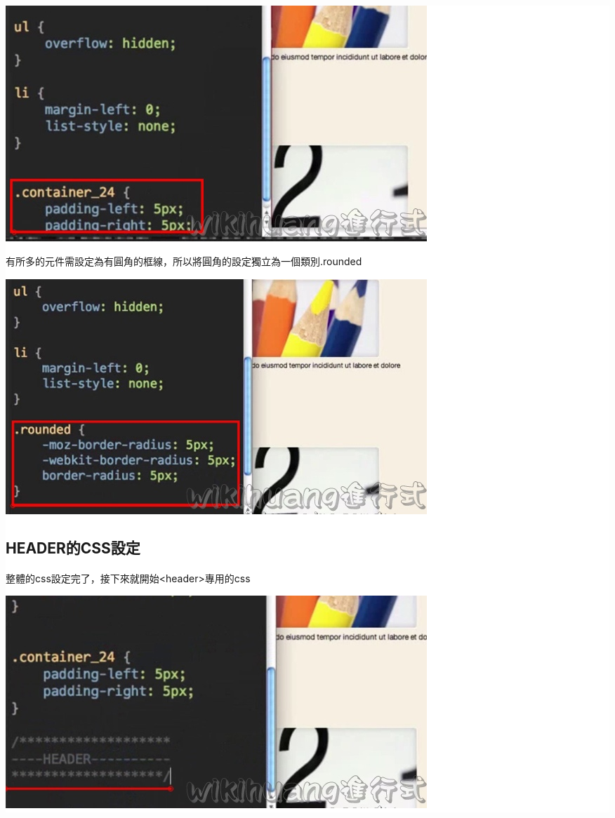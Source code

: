 <img src="/images/coding-note/html/psd-to-html/05a_buildCss_header_section/05a_buildCss_header_section-0.07.10.10.jpg" alt="/images/coding-note/html/psd-to-html/05a_buildCss_header_section/05a_buildCss_header_section-0.07.10.10.jpg"/>




<p>有所多的元件需設定為有圓角的框線，所以將圓角的設定獨立為一個類別.rounded</p>
<img src="/images/coding-note/html/psd-to-html/05a_buildCss_header_section/05a_buildCss_header_section-0.07.36.50.jpg" alt="/images/coding-note/html/psd-to-html/05a_buildCss_header_section/05a_buildCss_header_section-0.07.36.50.jpg"/>



## HEADER的CSS設定


<p>整體的css設定完了，接下來就開始&lt;header&gt;專用的css</p>
<img src="/images/coding-note/html/psd-to-html/05a_buildCss_header_section/05a_buildCss_header_section-0.07.50.100.jpg" alt="/images/coding-note/html/psd-to-html/05a_buildCss_header_section/05a_buildCss_header_section-0.07.50.100.jpg"/>
